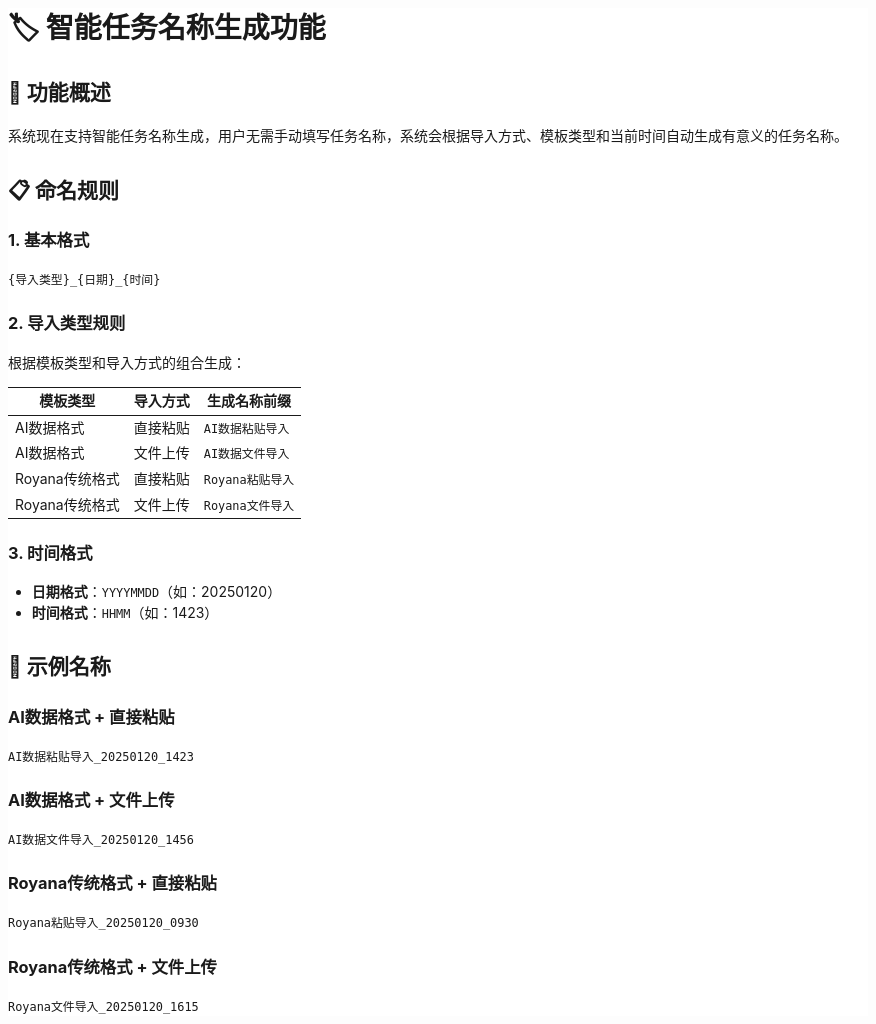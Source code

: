 # 🏷️ 智能任务名称生成功能

## 🎯 功能概述

系统现在支持智能任务名称生成，用户无需手动填写任务名称，系统会根据导入方式、模板类型和当前时间自动生成有意义的任务名称。

## 📋 命名规则

### 1. **基本格式**
```
{导入类型}_{日期}_{时间}
```

### 2. **导入类型规则**
根据模板类型和导入方式的组合生成：

| 模板类型 | 导入方式 | 生成名称前缀 |
|----------|----------|-------------|
| AI数据格式 | 直接粘贴 | `AI数据粘贴导入` |
| AI数据格式 | 文件上传 | `AI数据文件导入` |
| Royana传统格式 | 直接粘贴 | `Royana粘贴导入` |
| Royana传统格式 | 文件上传 | `Royana文件导入` |

### 3. **时间格式**
- **日期格式**：`YYYYMMDD`（如：20250120）
- **时间格式**：`HHMM`（如：1423）

## 🌟 示例名称

### AI数据格式 + 直接粘贴
```
AI数据粘贴导入_20250120_1423
```

### AI数据格式 + 文件上传
```
AI数据文件导入_20250120_1456
```

### Royana传统格式 + 直接粘贴
```
Royana粘贴导入_20250120_0930
```

### Royana传统格式 + 文件上传
```
Royana文件导入_20250120_1615
```
